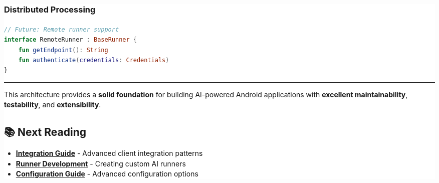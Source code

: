 ### Distributed Processing
```kotlin
// Future: Remote runner support
interface RemoteRunner : BaseRunner {
    fun getEndpoint(): String
    fun authenticate(credentials: Credentials)
}
```

---

This architecture provides a **solid foundation** for building AI-powered Android applications with **excellent maintainability**, **testability**, and **extensibility**.

## 📚 Next Reading

- **[Integration Guide](./INTEGRATION_GUIDE.md)** - Advanced client integration patterns
- **[Runner Development](./RUNNER_DEVELOPMENT.md)** - Creating custom AI runners  
- **[Configuration Guide](./CONFIGURATION_GUIDE.md)** - Advanced configuration options 